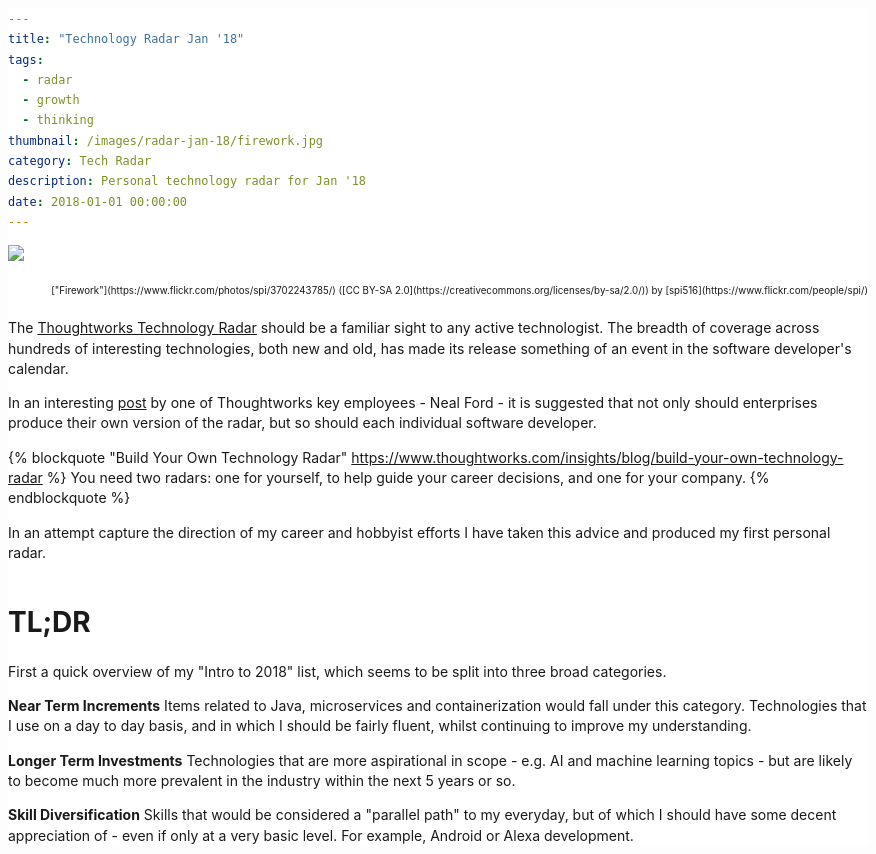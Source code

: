 ```yaml
---
title: "Technology Radar Jan '18"
tags:
  - radar
  - growth
  - thinking
thumbnail: /images/radar-jan-18/firework.jpg
category: Tech Radar
description: Personal technology radar for Jan '18
date: 2018-01-01 00:00:00
---
```


![](/images/radar-jan-18/firework.jpg)
<div style="text-align: right"><sub><sup>["Firework"](https://www.flickr.com/photos/spi/3702243785/) ([CC BY-SA 2.0](https://creativecommons.org/licenses/by-sa/2.0/)) by [spi516](https://www.flickr.com/people/spi/)</sup></sub></div>

The [Thoughtworks Technology Radar](https://www.thoughtworks.com/radar) should be a familiar sight to any active technologist. The breadth of coverage across hundreds of interesting technologies, both new and old, has made its release something of an event in the software developer's calendar.

In an interesting [post](https://www.thoughtworks.com/insights/blog/build-your-own-technology-radar) by one of Thoughtworks key employees - Neal Ford - it is suggested that not only should enterprises produce their own version of the radar, but so should each individual software developer.

{% blockquote "Build Your Own Technology Radar" https://www.thoughtworks.com/insights/blog/build-your-own-technology-radar %}
You need two radars: one for yourself, to help guide your career decisions, and one for your company. 
{% endblockquote %}

In an attempt capture the direction of my career and hobbyist efforts I have taken this advice and produced my first personal radar.

# TL;DR

First a quick overview of my "Intro to 2018" list, which seems to be split into three broad categories.

**Near Term Increments**
Items related to Java, microservices and containerization would fall under this category. Technologies that I use on a day to day basis, and in which I should be fairly fluent, whilst continuing to improve my understanding.

**Longer Term Investments**
Technologies that are more aspirational in scope - e.g. AI and machine learning topics - but are likely to become much more prevalent in the industry within the next 5 years or so.

**Skill Diversification**
Skills that would be considered a "parallel path" to my everyday, but of which I should have some decent appreciation of - even if only at a very basic level. For example, Android or Alexa development.
